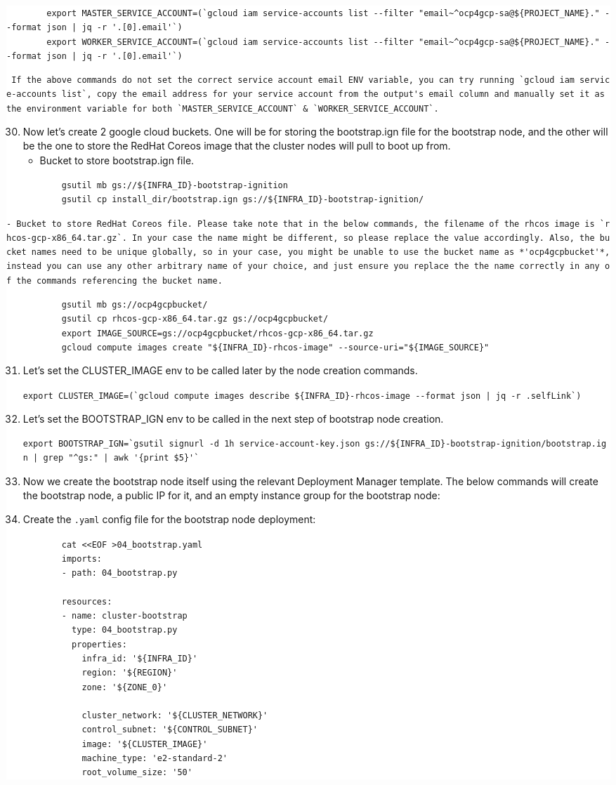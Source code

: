 ```
        export MASTER_SERVICE_ACCOUNT=(`gcloud iam service-accounts list --filter "email~^ocp4gcp-sa@${PROJECT_NAME}." --format json | jq -r '.[0].email'`)
        export WORKER_SERVICE_ACCOUNT=(`gcloud iam service-accounts list --filter "email~^ocp4gcp-sa@${PROJECT_NAME}." --format json | jq -r '.[0].email'`)
```

     If the above commands do not set the correct service account email ENV variable, you can try running `gcloud iam service-accounts list`, copy the email address for your service account from the output's email column and manually set it as the environment variable for both `MASTER_SERVICE_ACCOUNT` & `WORKER_SERVICE_ACCOUNT`.
     
30. Now let’s create 2 google cloud buckets. One will be for storing the bootstrap.ign file for the bootstrap node, and the other will be the one to store the RedHat Coreos image that the cluster nodes will pull to boot up from.
    - Bucket to store bootstrap.ign file.
    
```
           gsutil mb gs://${INFRA_ID}-bootstrap-ignition
           gsutil cp install_dir/bootstrap.ign gs://${INFRA_ID}-bootstrap-ignition/
```
           
    - Bucket to store RedHat Coreos file. Please take note that in the below commands, the filename of the rhcos image is `rhcos-gcp-x86_64.tar.gz`. In your case the name might be different, so please replace the value accordingly. Also, the bucket names need to be unique globally, so in your case, you might be unable to use the bucket name as *'ocp4gcpbucket'*, instead you can use any other arbitrary name of your choice, and just ensure you replace the the name correctly in any of the commands referencing the bucket name.

```
           gsutil mb gs://ocp4gcpbucket/
           gsutil cp rhcos-gcp-x86_64.tar.gz gs://ocp4gcpbucket/
           export IMAGE_SOURCE=gs://ocp4gcpbucket/rhcos-gcp-x86_64.tar.gz
           gcloud compute images create "${INFRA_ID}-rhcos-image" --source-uri="${IMAGE_SOURCE}"
```
          
31. Let’s set the CLUSTER_IMAGE env to be called later by the node creation commands.

        export CLUSTER_IMAGE=(`gcloud compute images describe ${INFRA_ID}-rhcos-image --format json | jq -r .selfLink`)

32. Let’s set the BOOTSTRAP_IGN env to be called in the next step of bootstrap node creation.
       
        export BOOTSTRAP_IGN=`gsutil signurl -d 1h service-account-key.json gs://${INFRA_ID}-bootstrap-ignition/bootstrap.ign | grep "^gs:" | awk '{print $5}'`

33. Now we create the bootstrap node itself using the relevant Deployment Manager template. The below commands will create the bootstrap node, a public IP for it, and an empty instance group for the bootstrap node:
    
1. Create the `.yaml` config file for the bootstrap node deployment:

```
           cat <<EOF >04_bootstrap.yaml
           imports:
           - path: 04_bootstrap.py

           resources:
           - name: cluster-bootstrap
             type: 04_bootstrap.py
             properties:
               infra_id: '${INFRA_ID}' 
               region: '${REGION}' 
               zone: '${ZONE_0}' 

               cluster_network: '${CLUSTER_NETWORK}' 
               control_subnet: '${CONTROL_SUBNET}' 
               image: '${CLUSTER_IMAGE}' 
               machine_type: 'e2-standard-2' 
               root_volume_size: '50' 
```